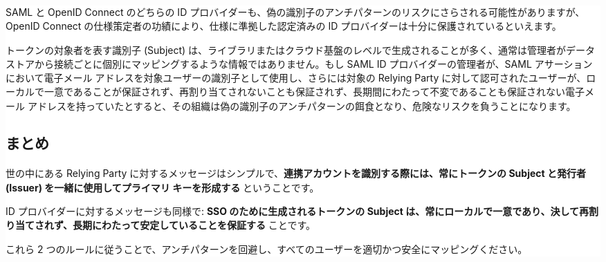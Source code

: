 SAML と OpenID Connect のどちらの ID プロバイダーも、偽の識別子のアンチパターンのリスクにさらされる可能性がありますが、OpenID Connect の仕様策定者の功績により、仕様に準拠した認定済みの ID プロバイダーは十分に保護されているといえます。

トークンの対象者を表す識別子 (Subject) は、ライブラリまたはクラウド基盤のレベルで生成されることが多く、通常は管理者がデータストアから接続ごとに個別にマッピングするような情報ではありません。もし SAML ID プロバイダーの管理者が、SAML アサーションにおいて電子メール アドレスを対象ユーザーの識別子として使用し、さらには対象の Relying Party に対して認可されたユーザーが、ローカルで一意であることが保証されず、再割り当てされないことも保証されず、長期間にわたって不変であることも保証されない電子メール アドレスを持っていたとすると、その組織は偽の識別子のアンチパターンの餌食となり、危険なリスクを負うことになります。

## まとめ

世の中にある Relying Party に対するメッセージはシンプルで、**連携アカウントを識別する際には、常にトークンの Subject と発行者 (Issuer) を一緒に使用してプライマリ キーを形成する** ということです。

ID プロバイダーに対するメッセージも同様で: **SSO のために生成されるトークンの Subject は、常にローカルで一意であり、決して再割り当てされず、長期にわたって安定していることを保証する** ことです。

これら 2 つのルールに従うことで、アンチパターンを回避し、すべてのユーザーを適切かつ安全にマッピングください。

